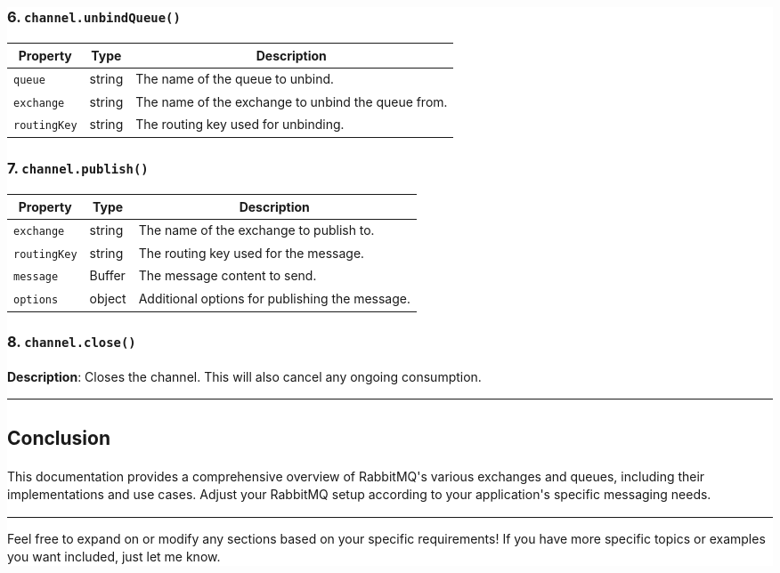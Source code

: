 ### 6. `channel.unbindQueue()`

| Property | Type | Description |
| --- | --- | --- |
| `queue` | string | The name of the queue to unbind. |
| `exchange` | string | The name of the exchange to unbind the queue from. |
| `routingKey` | string | The routing key used for unbinding. |

### 7. `channel.publish()`

| Property | Type | Description |
| --- | --- | --- |
| `exchange` | string | The name of the exchange to publish to. |
| `routingKey` | string | The routing key used for the message. |
| `message` | Buffer | The message content to send. |
| `options` | object | Additional options for publishing the message. |

### 8. `channel.close()`

**Description**: Closes the channel. This will also cancel any ongoing consumption.

---

## Conclusion

This documentation provides a comprehensive overview of RabbitMQ's various exchanges and queues, including their implementations and use cases. Adjust your RabbitMQ setup according to your application's specific messaging needs.

---

Feel free to expand on or modify any sections based on your specific requirements! If you have more specific topics or examples you want included, just let me know.
